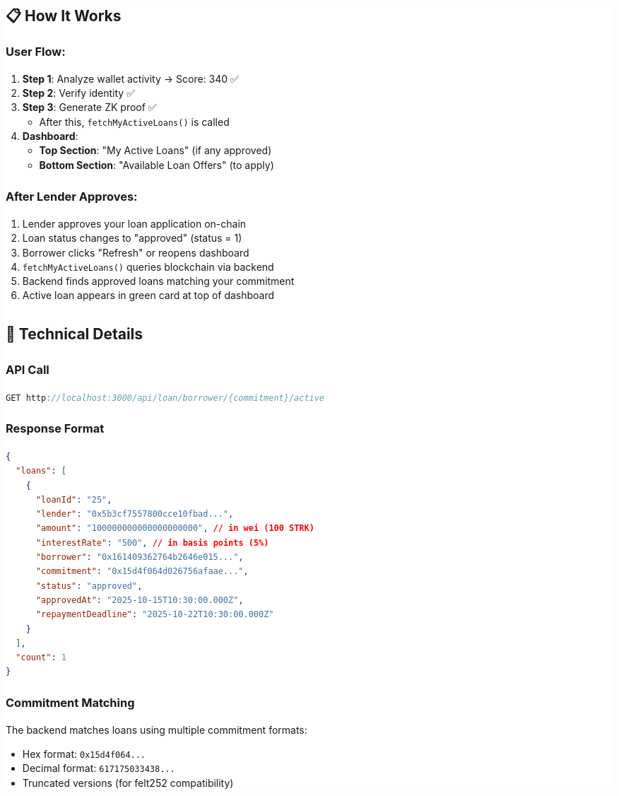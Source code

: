 ## 📋 How It Works

### User Flow:
1. **Step 1**: Analyze wallet activity → Score: 340 ✅
2. **Step 2**: Verify identity ✅
3. **Step 3**: Generate ZK proof ✅
   - After this, `fetchMyActiveLoans()` is called
4. **Dashboard**: 
   - **Top Section**: "My Active Loans" (if any approved)
   - **Bottom Section**: "Available Loan Offers" (to apply)

### After Lender Approves:
1. Lender approves your loan application on-chain
2. Loan status changes to "approved" (status = 1)
3. Borrower clicks "Refresh" or reopens dashboard
4. `fetchMyActiveLoans()` queries blockchain via backend
5. Backend finds approved loans matching your commitment
6. Active loan appears in green card at top of dashboard

## 🔧 Technical Details

### API Call
```typescript
GET http://localhost:3000/api/loan/borrower/{commitment}/active
```

### Response Format
```json
{
  "loans": [
    {
      "loanId": "25",
      "lender": "0x5b3cf7557800cce10fbad...",
      "amount": "100000000000000000000", // in wei (100 STRK)
      "interestRate": "500", // in basis points (5%)
      "borrower": "0x161409362764b2646e015...",
      "commitment": "0x15d4f064d026756afaae...",
      "status": "approved",
      "approvedAt": "2025-10-15T10:30:00.000Z",
      "repaymentDeadline": "2025-10-22T10:30:00.000Z"
    }
  ],
  "count": 1
}
```

### Commitment Matching
The backend matches loans using multiple commitment formats:
- Hex format: `0x15d4f064...`
- Decimal format: `617175033438...`
- Truncated versions (for felt252 compatibility)
